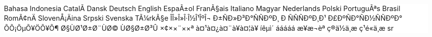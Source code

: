 Bahasa Indonesia CatalÃ  Dansk Deutsch English EspaÃ±ol FranÃ§ais Italiano
Magyar Nederlands Polski PortuguÃªs Brasil RomÃ¢nÄ SlovenÅ¡Äina Srpski
Svenska TÃ¼rkÃ§e ÎÎ»Î»Î·Î½Î¹ÎºÎ¬ Ð±ÑÐ»Ð³Ð°ÑÑÐºÐ¸ Ð ÑÑÑÐºÐ¸Ð¹
Ð£ÐºÑÐ°ÑÐ½ÑÑÐºÐ° ÕÕ¡ÕµÕ¥ÖÕ¥Õ¶ Ø§ÙØ¹Ø±Ø¨ÙØ© ÙØ§Ø±Ø³Û ×¢××¨××ª
à¤¹à¤¿à¤¨à¥à¤¦à¥ íêµ­ì´ ááááá æ¥æ¬èª ç®ä½ä¸­æ
ç¹é«ä¸­æ sr

